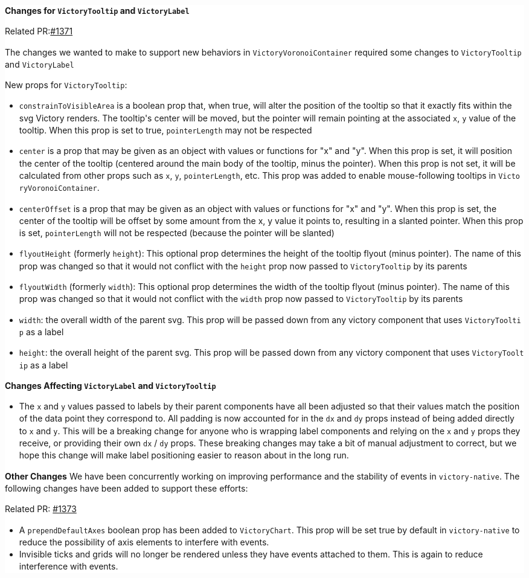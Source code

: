 **Changes for `VictoryTooltip` and `VictoryLabel`**

Related PR:[#1371](https://github.com/FormidableLabs/victory/pull/1371)

The changes we wanted to make to support new behaviors in `VictoryVoronoiContainer` required some changes to `VictoryTooltip` and `VictoryLabel`

New props for `VictoryTooltip`:

- `constrainToVisibleArea` is a boolean prop that, when true, will alter the position of the tooltip so that it exactly fits within the svg Victory renders. The tooltip's center will be moved, but the pointer will remain pointing at the associated `x`, `y` value of the tooltip. When this prop is set to true, `pointerLength` may not be respected

- `center` is a prop that may be given as an object with values or functions for "x" and "y". When this prop is set, it will position the center of the tooltip (centered around the main body of the tooltip, minus the pointer). When this prop is not set, it will be calculated from other props such as `x`, `y`, `pointerLength`, etc. This prop was added to enable mouse-following tooltips in `VictoryVoronoiContainer`.

- `centerOffset` is a prop that may be given as an object with values or functions for "x" and "y". When this prop is set, the center of the tooltip will be offset by some amount from the x, y value it points to, resulting in a slanted pointer. When this prop is set, `pointerLength` will not be respected (because the pointer will be slanted)

- `flyoutHeight` (formerly `height`): This optional prop determines the height of the tooltip flyout (minus pointer). The name of this prop was changed so that it would not conflict with the `height` prop now passed to `VictoryTooltip` by its parents

- `flyoutWidth` (formerly `width`): This optional prop determines the width of the tooltip flyout (minus pointer). The name of this prop was changed so that it would not conflict with the `width` prop now passed to `VictoryTooltip` by its parents

- `width`: the overall width of the parent svg. This prop will be passed down from any victory component that uses `VictoryTooltip` as a label

- `height`: the overall height of the parent svg. This prop will be passed down from any victory component that uses `VictoryTooltip` as a label

**Changes Affecting `VictoryLabel` and `VictoryTooltip`**

- The `x` and `y` values passed to labels by their parent components have all been adjusted so that their values match the position of the data point they correspond to. All padding is now accounted for in the `dx` and `dy` props instead of being added directly to `x` and `y`.
This will be a breaking change for anyone who is wrapping label components and relying on the `x` and `y` props they receive, or providing their own `dx` / `dy` props. These breaking changes may take a bit of manual adjustment to correct, but we hope this change will make label positioning easier to reason about in the long run.


**Other Changes**
We have been concurrently working on improving performance and the stability of events in `victory-native`. The following changes have been added to support these efforts:

Related PR: [#1373](https://github.com/FormidableLabs/victory/pull/1373)

- A `prependDefaultAxes` boolean prop has been added to `VictoryChart`. This prop will be set true by default in `victory-native` to reduce the possibility of axis elements to interfere with events.
- Invisible ticks and grids will no longer be rendered unless they have events attached to them. This is again to reduce interference with events.

